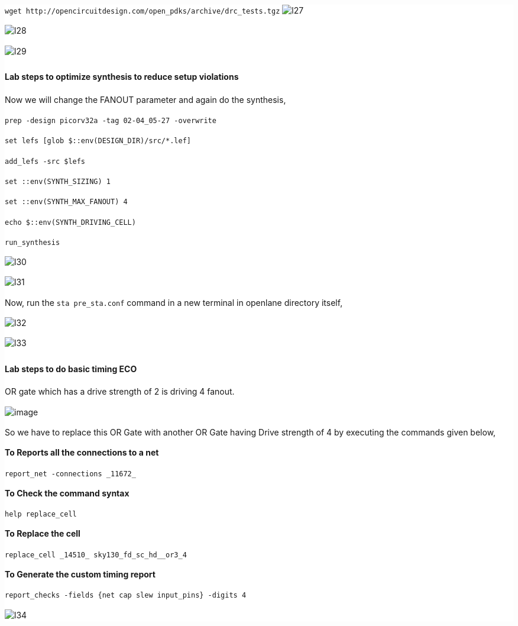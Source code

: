 ```wget http://opencircuitdesign.com/open_pdks/archive/drc_tests.tgz```
![l27](lab4/l27.png)  

![l28](lab4/l28.png)  

![l29](lab4/l29.png)  


### <h4 id="header-4_2_4">Lab steps to optimize synthesis to reduce setup violations</h4>

 Now we will change the FANOUT parameter and again do the synthesis,

```prep -design picorv32a -tag 02-04_05-27 -overwrite```

```set lefs [glob $::env(DESIGN_DIR)/src/*.lef]```

```add_lefs -src $lefs```

```set ::env(SYNTH_SIZING) 1```

```set ::env(SYNTH_MAX_FANOUT) 4```

```echo $::env(SYNTH_DRIVING_CELL)```

```run_synthesis```

![l30](lab4/l30.png)  

![l31](lab4/l31.png)  

Now, run the ```sta pre_sta.conf``` command in a new terminal in openlane directory itself,

![l32](lab4/l32.png)  

![l33](lab4/l33.png)  


### <h4 id="header-4_2_5">Lab steps to do basic timing ECO</h4>

OR gate which has a drive strength of 2 is driving 4 fanout.

![image](https://github.com/kmkalpana2001/DIGITAL-VLSI-SOC-DESIGN-AND-PLANNING/assets/165163110/cad5f4ed-cb13-46e2-9e1b-5f5831d1685f)

So we have to replace this OR Gate with another OR Gate having Drive strength of 4 by executing the commands given below,

**To Reports all the connections to a net**

  ```report_net -connections _11672_```

**To Check the command syntax**

   ```help replace_cell```

**To Replace the cell**

   ```replace_cell _14510_ sky130_fd_sc_hd__or3_4```

**To Generate the custom timing report**

   ```report_checks -fields {net cap slew input_pins} -digits 4```

![l34](lab4/l34.png)  


```